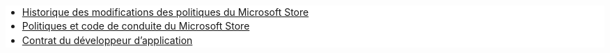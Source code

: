 - [Historique des modifications des politiques du Microsoft Store](store-policies-change-history.md)
- [Politiques et code de conduite du Microsoft Store](store-policies-and-code-of-conduct.md)
- [Contrat du développeur d’application](https://docs.microsoft.com/legal/windows/agreements/app-developer-agreement)